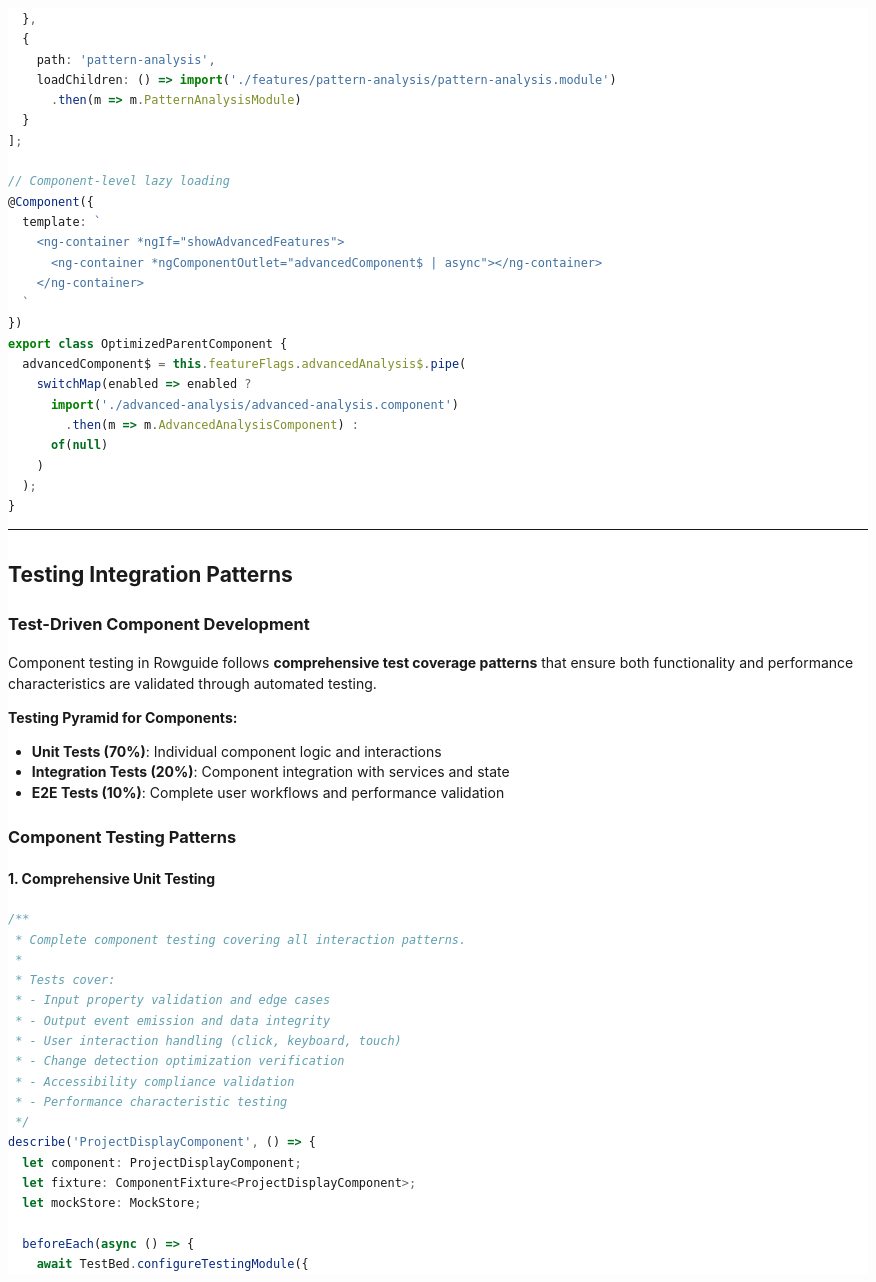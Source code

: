 ```typescript
  },
  {
    path: 'pattern-analysis',
    loadChildren: () => import('./features/pattern-analysis/pattern-analysis.module')
      .then(m => m.PatternAnalysisModule)
  }
];

// Component-level lazy loading
@Component({
  template: `
    <ng-container *ngIf="showAdvancedFeatures">
      <ng-container *ngComponentOutlet="advancedComponent$ | async"></ng-container>
    </ng-container>
  `
})
export class OptimizedParentComponent {
  advancedComponent$ = this.featureFlags.advancedAnalysis$.pipe(
    switchMap(enabled => enabled ?
      import('./advanced-analysis/advanced-analysis.component')
        .then(m => m.AdvancedAnalysisComponent) :
      of(null)
    )
  );
}
```

---

## Testing Integration Patterns

### Test-Driven Component Development

Component testing in Rowguide follows **comprehensive test coverage patterns** that ensure both functionality and performance characteristics are validated through automated testing.

**Testing Pyramid for Components:**
- **Unit Tests (70%)**: Individual component logic and interactions
- **Integration Tests (20%)**: Component integration with services and state
- **E2E Tests (10%)**: Complete user workflows and performance validation

### Component Testing Patterns

#### 1. Comprehensive Unit Testing

```typescript
/**
 * Complete component testing covering all interaction patterns.
 *
 * Tests cover:
 * - Input property validation and edge cases
 * - Output event emission and data integrity
 * - User interaction handling (click, keyboard, touch)
 * - Change detection optimization verification
 * - Accessibility compliance validation
 * - Performance characteristic testing
 */
describe('ProjectDisplayComponent', () => {
  let component: ProjectDisplayComponent;
  let fixture: ComponentFixture<ProjectDisplayComponent>;
  let mockStore: MockStore;

  beforeEach(async () => {
    await TestBed.configureTestingModule({
```